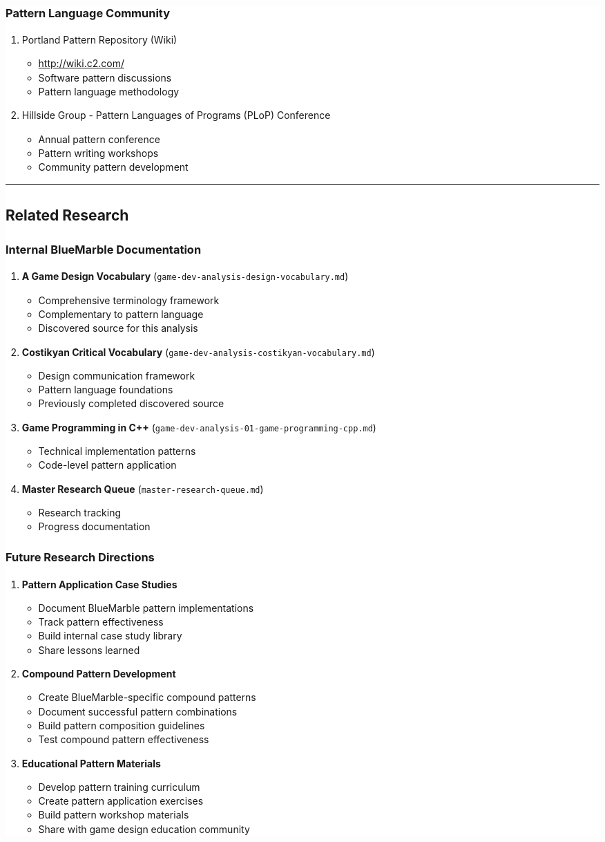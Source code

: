 ### Pattern Language Community

1. Portland Pattern Repository (Wiki)
   - <http://wiki.c2.com/>
   - Software pattern discussions
   - Pattern language methodology

2. Hillside Group - Pattern Languages of Programs (PLoP) Conference
   - Annual pattern conference
   - Pattern writing workshops
   - Community pattern development

---

## Related Research

### Internal BlueMarble Documentation

1. **A Game Design Vocabulary** (`game-dev-analysis-design-vocabulary.md`)
   - Comprehensive terminology framework
   - Complementary to pattern language
   - Discovered source for this analysis

2. **Costikyan Critical Vocabulary** (`game-dev-analysis-costikyan-vocabulary.md`)
   - Design communication framework
   - Pattern language foundations
   - Previously completed discovered source

3. **Game Programming in C++** (`game-dev-analysis-01-game-programming-cpp.md`)
   - Technical implementation patterns
   - Code-level pattern application

4. **Master Research Queue** (`master-research-queue.md`)
   - Research tracking
   - Progress documentation

### Future Research Directions

1. **Pattern Application Case Studies**
   - Document BlueMarble pattern implementations
   - Track pattern effectiveness
   - Build internal case study library
   - Share lessons learned

2. **Compound Pattern Development**
   - Create BlueMarble-specific compound patterns
   - Document successful pattern combinations
   - Build pattern composition guidelines
   - Test compound pattern effectiveness

3. **Educational Pattern Materials**
   - Develop pattern training curriculum
   - Create pattern application exercises
   - Build pattern workshop materials
   - Share with game design education community
